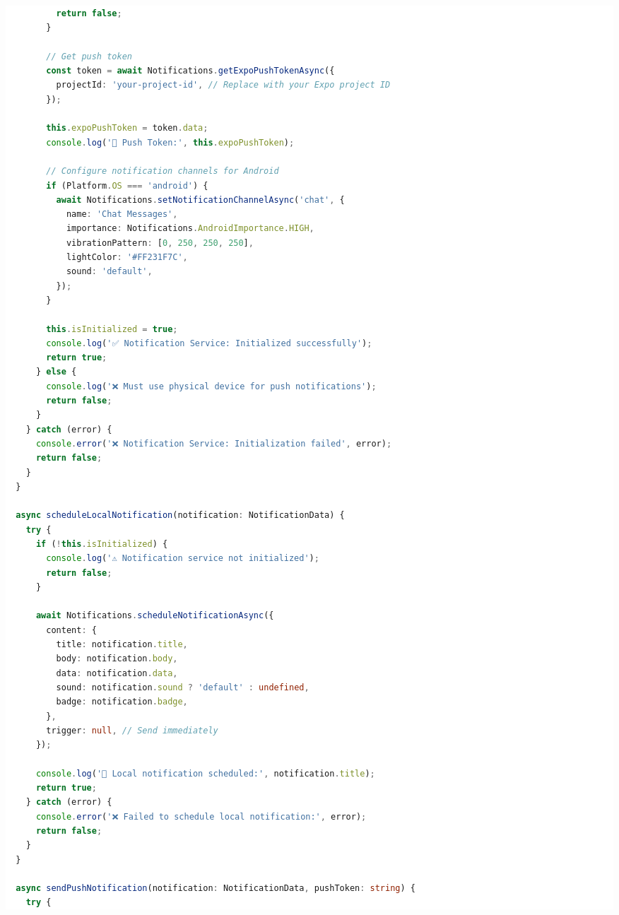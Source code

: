 ```typescript
          return false;
        }
        
        // Get push token
        const token = await Notifications.getExpoPushTokenAsync({
          projectId: 'your-project-id', // Replace with your Expo project ID
        });
        
        this.expoPushToken = token.data;
        console.log('🔔 Push Token:', this.expoPushToken);
        
        // Configure notification channels for Android
        if (Platform.OS === 'android') {
          await Notifications.setNotificationChannelAsync('chat', {
            name: 'Chat Messages',
            importance: Notifications.AndroidImportance.HIGH,
            vibrationPattern: [0, 250, 250, 250],
            lightColor: '#FF231F7C',
            sound: 'default',
          });
        }
        
        this.isInitialized = true;
        console.log('✅ Notification Service: Initialized successfully');
        return true;
      } else {
        console.log('❌ Must use physical device for push notifications');
        return false;
      }
    } catch (error) {
      console.error('❌ Notification Service: Initialization failed', error);
      return false;
    }
  }

  async scheduleLocalNotification(notification: NotificationData) {
    try {
      if (!this.isInitialized) {
        console.log('⚠️ Notification service not initialized');
        return false;
      }

      await Notifications.scheduleNotificationAsync({
        content: {
          title: notification.title,
          body: notification.body,
          data: notification.data,
          sound: notification.sound ? 'default' : undefined,
          badge: notification.badge,
        },
        trigger: null, // Send immediately
      });

      console.log('🔔 Local notification scheduled:', notification.title);
      return true;
    } catch (error) {
      console.error('❌ Failed to schedule local notification:', error);
      return false;
    }
  }

  async sendPushNotification(notification: NotificationData, pushToken: string) {
    try {
```
